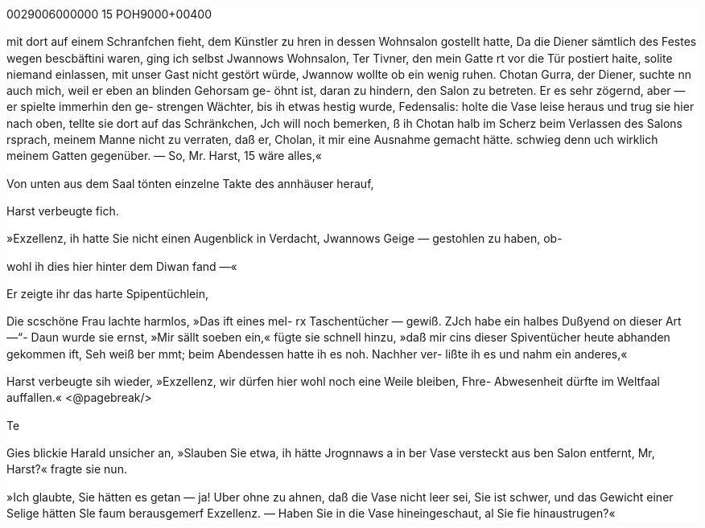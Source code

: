 0029006000000 15 POH9000+00400

mit dort auf einem Schranfchen fieht, dem Künstler zu
hren in dessen Wohnsalon gostellt hatte, Da die Diener
sämtlich des Festes wegen bescbäftini waren, ging ich selbst
Jwannows Wohnsalon, Ter Tivner, den mein Gatte
rt vor die Tür postiert haite, solite niemand einlassen,
mit unser Gast nicht gestört würde, Jwannow wollte
ob ein wenig ruhen. Chotan Gurra, der Diener, suchte
nn auch mich, weil er eben an blinden Gehorsam ge-
öhnt ist, daran zu hindern, den Salon zu betreten. Er
es sehr zögernd, aber — er spielte immerhin den ge-
strengen Wächter, bis ih etwas hestig wurde, Fedensalis:
holte die Vase leise heraus und trug sie hier nach oben,
tellte sie dort auf das Schränkchen, Jch will noch bemerken,
ß ih Chotan halb im Scherz beim Verlassen des Salons
rsprach, meinem Manne nicht zu verraten, daß er, Cholan,
it mir eine Ausnahme gemacht hätte. schwieg denn
uch wirklich meinem Gatten gegenüber. — So, Mr. Harst,
15 wäre alles,«

Von unten aus dem Saal tönten einzelne Takte des
annhäuser herauf,

Harst verbeugte fich.

»Exzellenz, ih hatte Sie nicht einen Augenblick in
Verdacht, Jwannows Geige — gestohlen zu haben, ob-

wohl ih dies hier hinter dem Diwan fand —«

Er zeigte ihr das harte Spipentüchlein,

Die scschöne Frau lachte harmlos, »Das ift eines mel-
rx Taschentücher — gewiß. ZJch habe ein halbes Dußyend
on dieser Art —“- Daun wurde sie ernst, »Mir sällt
soeben ein,« fügte sie schnell hinzu, »daß mir cins dieser
Spiventücher heute abhanden gekommen ift, Seh weiß ber
mmt; beim Abendessen hatte ih es noh. Nachher ver-
lißte ih es und nahm ein anderes,«

Harst verbeugte sih wieder, »Exzellenz, wir dürfen
hier wohl noch eine Weile bleiben, Fhre- Abwesenheit
dürfte im Weltfaal auffallen.«
<@pagebreak/>

Te

Gies blickie Harald unsicher an, »Slauben Sie etwa,
ih hätte Jrognnaws a in ber Vase versteckt aus
ben Salon entfernt, Mr, Harst?« fragte sie nun.

»Ich glaubte, Sie hätten es getan — ja! Uber ohne
zu ahnen, daß die Vase nicht leer sei, Sie ist schwer, und
das Gewicht einer Selige hätten Sle faum berausgemerf
Exzellenz. — Haben Sie in die Vase hineingeschaut, al
Sie fie hinaustrugen?«
